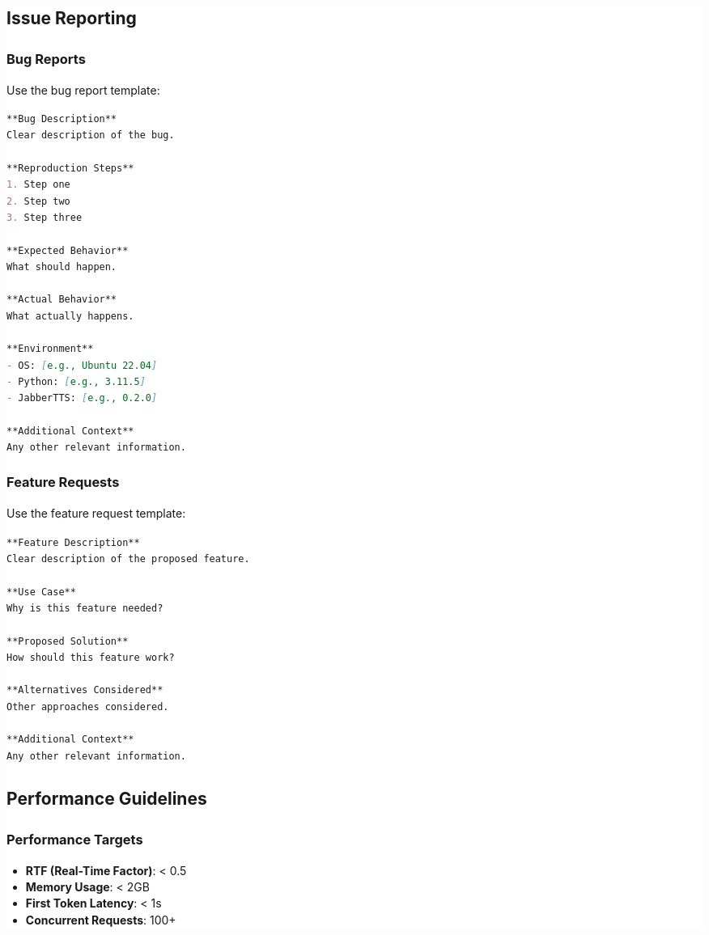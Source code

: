 ## Issue Reporting

### Bug Reports
Use the bug report template:
```markdown
**Bug Description**
Clear description of the bug.

**Reproduction Steps**
1. Step one
2. Step two
3. Step three

**Expected Behavior**
What should happen.

**Actual Behavior**
What actually happens.

**Environment**
- OS: [e.g., Ubuntu 22.04]
- Python: [e.g., 3.11.5]
- JabberTTS: [e.g., 0.2.0]

**Additional Context**
Any other relevant information.
```

### Feature Requests
Use the feature request template:
```markdown
**Feature Description**
Clear description of the proposed feature.

**Use Case**
Why is this feature needed?

**Proposed Solution**
How should this feature work?

**Alternatives Considered**
Other approaches considered.

**Additional Context**
Any other relevant information.
```

## Performance Guidelines

### Performance Targets
- **RTF (Real-Time Factor)**: < 0.5
- **Memory Usage**: < 2GB
- **First Token Latency**: < 1s
- **Concurrent Requests**: 100+
